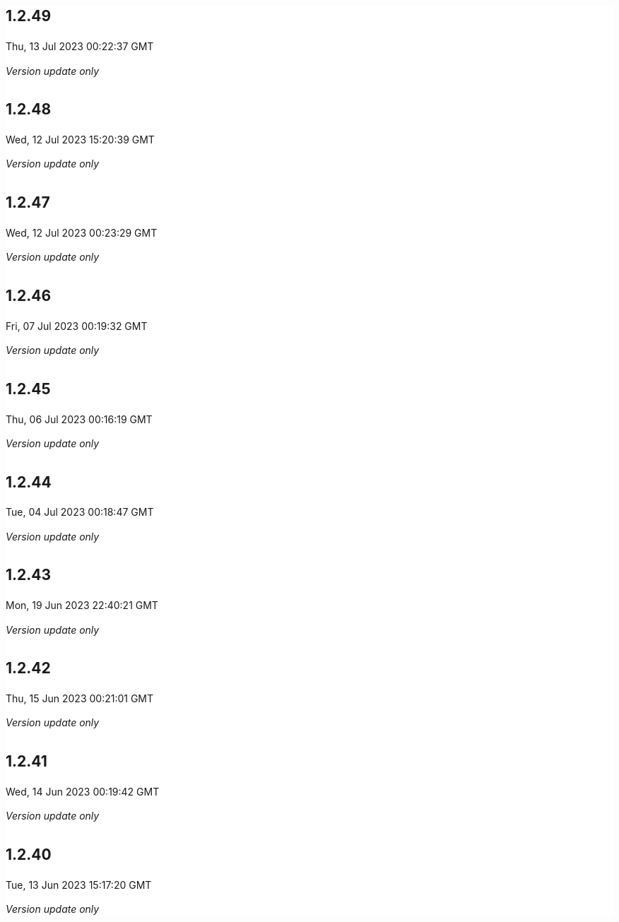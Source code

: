 ## 1.2.49
Thu, 13 Jul 2023 00:22:37 GMT

_Version update only_

## 1.2.48
Wed, 12 Jul 2023 15:20:39 GMT

_Version update only_

## 1.2.47
Wed, 12 Jul 2023 00:23:29 GMT

_Version update only_

## 1.2.46
Fri, 07 Jul 2023 00:19:32 GMT

_Version update only_

## 1.2.45
Thu, 06 Jul 2023 00:16:19 GMT

_Version update only_

## 1.2.44
Tue, 04 Jul 2023 00:18:47 GMT

_Version update only_

## 1.2.43
Mon, 19 Jun 2023 22:40:21 GMT

_Version update only_

## 1.2.42
Thu, 15 Jun 2023 00:21:01 GMT

_Version update only_

## 1.2.41
Wed, 14 Jun 2023 00:19:42 GMT

_Version update only_

## 1.2.40
Tue, 13 Jun 2023 15:17:20 GMT

_Version update only_
